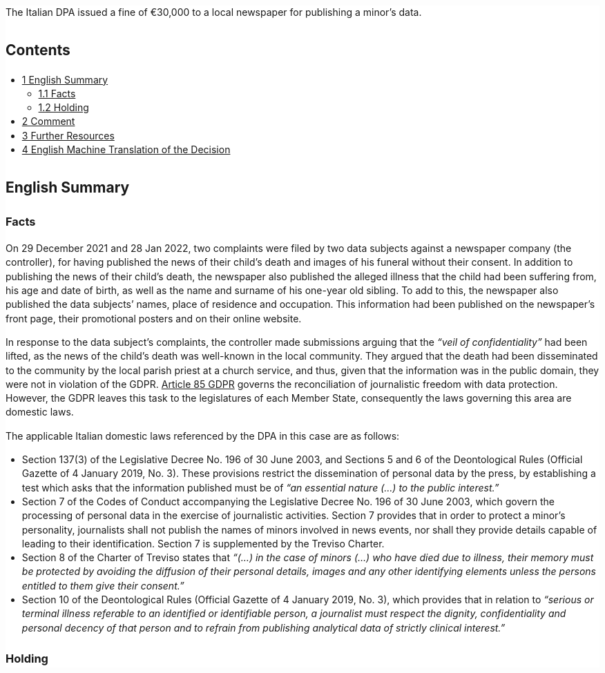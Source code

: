 The Italian DPA issued a fine of €30,000 to a local newspaper for publishing a minor’s data.

## Contents

*   [1 English Summary](#English_Summary)
    *   [1.1 Facts](#Facts)
    *   [1.2 Holding](#Holding)
*   [2 Comment](#Comment)
*   [3 Further Resources](#Further_Resources)
*   [4 English Machine Translation of the Decision](#English_Machine_Translation_of_the_Decision)

## English Summary

### Facts

On 29 December 2021 and 28 Jan 2022, two complaints were filed by two data subjects against a newspaper company (the controller), for having published the news of their child’s death and images of his funeral without their consent. In addition to publishing the news of their child’s death, the newspaper also published the alleged illness that the child had been suffering from, his age and date of birth, as well as the name and surname of his one-year old sibling. To add to this, the newspaper also published the data subjects’ names, place of residence and occupation. This information had been published on the newspaper’s front page, their promotional posters and on their online website.

In response to the data subject’s complaints, the controller made submissions arguing that the _“veil of confidentiality”_ had been lifted, as the news of the child’s death was well-known in the local community. They argued that the death had been disseminated to the community by the local parish priest at a church service, and thus, given that the information was in the public domain, they were not in violation of the GDPR. [Article 85 GDPR](/index.php?title=Article_85_GDPR "Article 85 GDPR") governs the reconciliation of journalistic freedom with data protection. However, the GDPR leaves this task to the legislatures of each Member State, consequently the laws governing this area are domestic laws.

The applicable Italian domestic laws referenced by the DPA in this case are as follows:

*   Section 137(3) of the Legislative Decree No. 196 of 30 June 2003, and Sections 5 and 6 of the Deontological Rules (Official Gazette of 4 January 2019, No. 3). These provisions restrict the dissemination of personal data by the press, by establishing a test which asks that the information published must be of _“an essential nature (…) to the public interest.”_
*   Section 7 of the Codes of Conduct accompanying the Legislative Decree No. 196 of 30 June 2003, which govern the processing of personal data in the exercise of journalistic activities. Section 7 provides that in order to protect a minor’s personality, journalists shall not publish the names of minors involved in news events, nor shall they provide details capable of leading to their identification. Section 7 is supplemented by the Treviso Charter.
*   Section 8 of the Charter of Treviso states that _“(…) in the case of minors (…) who have died due to illness, their memory must be protected by avoiding the diffusion of their personal details, images and any other identifying elements unless the persons entitled to them give their consent.”_
*   Section 10 of the Deontological Rules (Official Gazette of 4 January 2019, No. 3), which provides that in relation to _“serious or terminal illness referable to an identified or identifiable person, a journalist must respect the dignity, confidentiality and personal decency of that person and to refrain from publishing analytical data of strictly clinical interest.”_

### Holding
